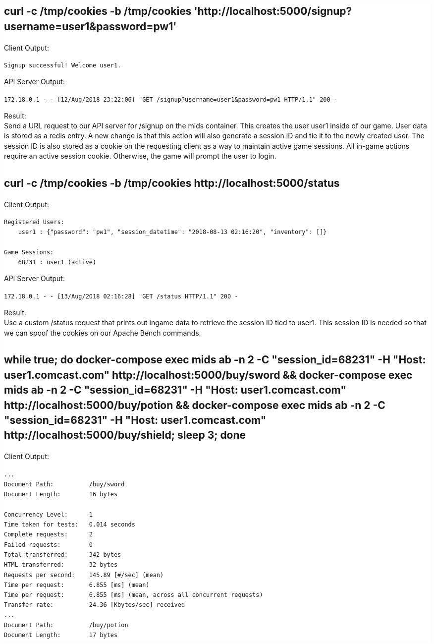 ## curl -c /tmp/cookies -b /tmp/cookies 'http://localhost:5000/signup?username=user1&password=pw1'
Client Output:

	Signup successful! Welcome user1.

API Server Output:

	172.18.0.1 - - [12/Aug/2018 23:22:06] "GET /signup?username=user1&password=pw1 HTTP/1.1" 200 -

Result:  
Send a URL request to our API server for /signup on the mids container. This creates the user user1 inside of our game. User data is stored as a redis entry. A new change is that this action will also generate a session ID and tie it to the newly created user. The session ID is also stored as a cookie on the requesting client as a way to maintain active game sessions. All in-game actions require an active session cookie. Otherwise, the game will prompt the user to login.

## curl -c /tmp/cookies -b /tmp/cookies http://localhost:5000/status
Client Output:

    Registered Users:
        user1 : {"password": "pw1", "session_datetime": "2018-08-13 02:16:20", "inventory": []}

    Game Sessions:
        68231 : user1 (active)

API Server Output:

    172.18.0.1 - - [13/Aug/2018 02:16:28] "GET /status HTTP/1.1" 200 -

Result:  
Use a custom /status request that prints out ingame data to retrieve the session ID tied to user1. This session ID is needed so that we can spoof the cookies on our Apache Bench commands.

## while true; do docker-compose exec mids ab -n 2 -C "session_id=68231" -H "Host: user1.comcast.com" http://localhost:5000/buy/sword && docker-compose exec mids ab -n 2 -C "session_id=68231" -H "Host: user1.comcast.com" http://localhost:5000/buy/potion &&  docker-compose exec mids ab -n 2 -C "session_id=68231" -H "Host: user1.comcast.com" http://localhost:5000/buy/shield; sleep 3; done
Client Output:

    ...
    Document Path:          /buy/sword
    Document Length:        16 bytes

    Concurrency Level:      1
    Time taken for tests:   0.014 seconds
    Complete requests:      2
    Failed requests:        0
    Total transferred:      342 bytes
    HTML transferred:       32 bytes
    Requests per second:    145.89 [#/sec] (mean)
    Time per request:       6.855 [ms] (mean)
    Time per request:       6.855 [ms] (mean, across all concurrent requests)
    Transfer rate:          24.36 [Kbytes/sec] received
    ...
    Document Path:          /buy/potion
    Document Length:        17 bytes
